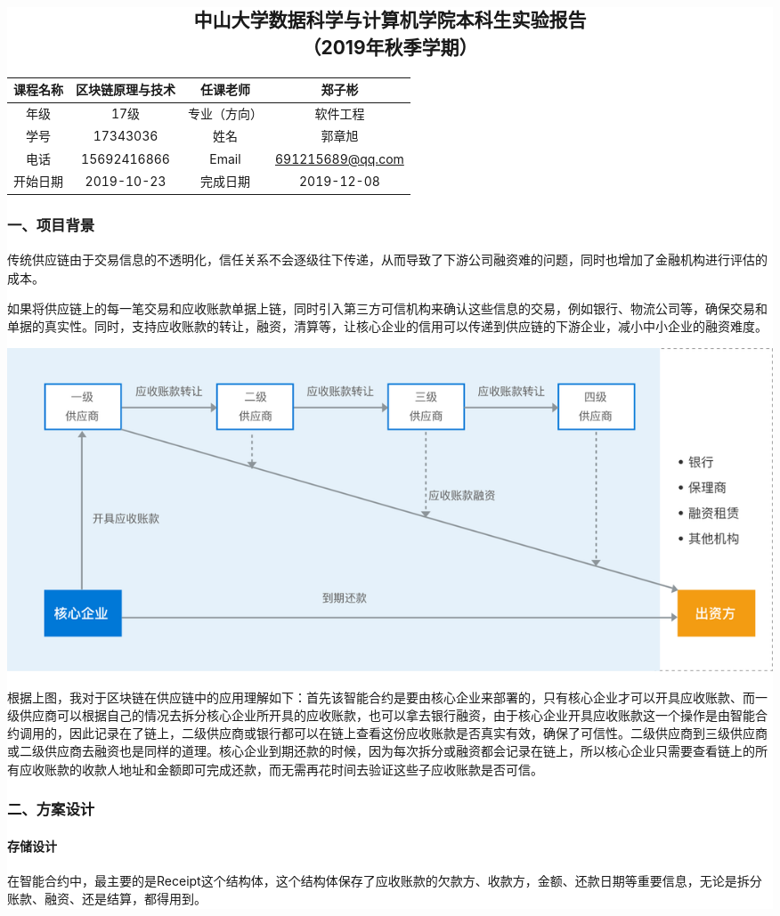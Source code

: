 ##          **<center>中山大学数据科学与计算机学院本科生实验报告        </br>  （2019年秋季学期）  </center>**  

| 课程名称 | 区块链原理与技术 |   任课老师   |      郑子彬      |
| :------: | :--------------: | :----------: | :--------------: |
|   年级   |       17级       | 专业（方向） |     软件工程     |
|   学号   |     17343036     |     姓名     |      郭章旭      |
|   电话   |   15692416866    |    Email     | 691215689@qq.com |
| 开始日期 |    2019-10-23    |   完成日期   |    2019-12-08    |



### 一、项目背景

​		传统供应链由于交易信息的不透明化，信任关系不会逐级往下传递，从而导致了下游公司融资难的问题，同时也增加了金融机构进行评估的成本。

​		如果将供应链上的每一笔交易和应收账款单据上链，同时引入第三方可信机构来确认这些信息的交易，例如银行、物流公司等，确保交易和单据的真实性。同时，支持应收账款的转让，融资，清算等，让核心企业的信用可以传递到供应链的下游企业，减小中小企业的融资难度。

![](IMG/业务逻辑@2x.jpg)

​		根据上图，我对于区块链在供应链中的应用理解如下：首先该智能合约是要由核心企业来部署的，只有核心企业才可以开具应收账款、而一级供应商可以根据自己的情况去拆分核心企业所开具的应收账款，也可以拿去银行融资，由于核心企业开具应收账款这一个操作是由智能合约调用的，因此记录在了链上，二级供应商或银行都可以在链上查看这份应收账款是否真实有效，确保了可信性。二级供应商到三级供应商或二级供应商去融资也是同样的道理。核心企业到期还款的时候，因为每次拆分或融资都会记录在链上，所以核心企业只需要查看链上的所有应收账款的收款人地址和金额即可完成还款，而无需再花时间去验证这些子应收账款是否可信。

### 二、方案设计

#### 存储设计

​		在智能合约中，最主要的是Receipt这个结构体，这个结构体保存了应收账款的欠款方、收款方，金额、还款日期等重要信息，无论是拆分账款、融资、还是结算，都得用到。

